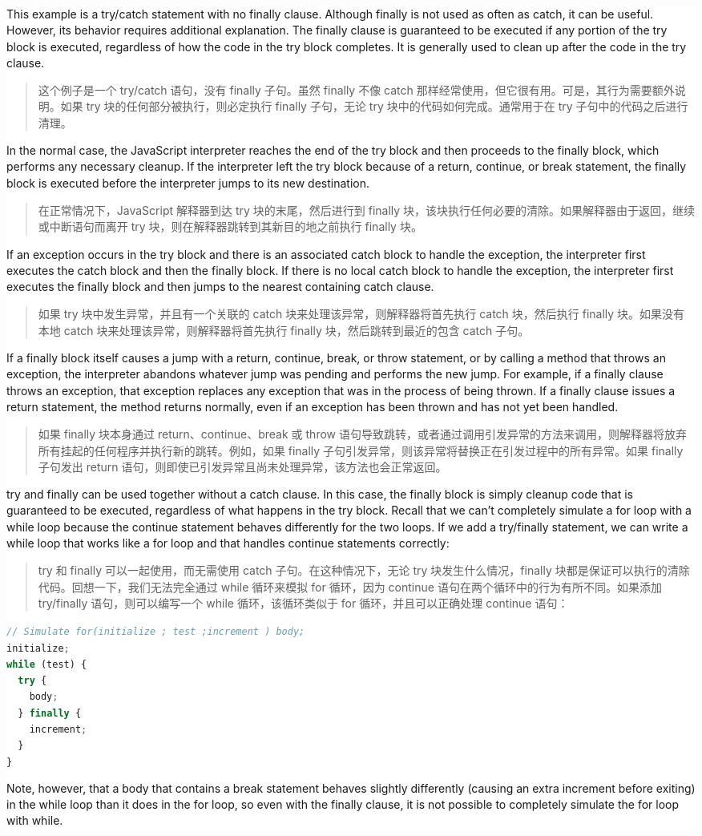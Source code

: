This example is a try/catch statement with no finally clause. Although finally is not used as often as catch, it can be useful. However, its behavior requires additional explanation. The finally clause is guaranteed to be executed if any portion of the try block is executed, regardless of how the code in the try block completes. It is generally used to clean up after the code in the try clause.

> 这个例子是一个 try/catch 语句，没有 finally 子句。虽然 finally 不像 catch 那样经常使用，但它很有用。可是，其行为需要额外说明。如果 try 块的任何部分被执行，则必定执行 finally 子句，无论 try 块中的代码如何完成。通常用于在 try 子句中的代码之后进行清理。

In the normal case, the JavaScript interpreter reaches the end of the try block and then proceeds to the finally block, which performs any necessary cleanup. If the interpreter left the try block because of a return, continue, or break statement, the finally block is executed before the interpreter jumps to its new destination.

> 在正常情况下，JavaScript 解释器到达 try 块的末尾，然后进行到 finally 块，该块执行任何必要的清除。如果解释器由于返回，继续或中断语句而离开 try 块，则在解释器跳转到其新目的地之前执行 finally 块。

If an exception occurs in the try block and there is an associated catch block to handle the exception, the interpreter first executes the catch block and then the finally block. If there is no local catch block to handle the exception, the interpreter first executes the finally block and then jumps to the nearest containing catch clause.

> 如果 try 块中发生异常，并且有一个关联的 catch 块来处理该异常，则解释器将首先执行 catch 块，然后执行 finally 块。如果没有本地 catch 块来处理该异常，则解释器将首先执行 finally 块，然后跳转到最近的包含 catch 子句。

If a finally block itself causes a jump with a return, continue, break, or throw statement, or by calling a method that throws an exception, the interpreter abandons whatever jump was pending and performs the new jump. For example, if a finally clause throws an exception, that exception replaces any exception that was in the process of being thrown. If a finally clause issues a return statement, the method returns normally, even if an exception has been thrown and has not yet been handled.

> 如果 finally 块本身通过 return、continue、break 或 throw 语句导致跳转，或者通过调用引发异常的方法来调用，则解释器将放弃所有挂起的任何程序并执行新的跳转。例如，如果 finally 子句引发异常，则该异常将替换正在引发过程中的所有异常。如果 finally 子句发出 return 语句，则即使已引发异常且尚未处理异常，该方法也会正常返回。

try and finally can be used together without a catch clause. In this case, the finally block is simply cleanup code that is guaranteed to be executed, regardless of what happens in the try block. Recall that we can’t completely simulate a for loop with a while loop because the continue statement behaves differently for the two loops. If we add a try/finally statement, we can write a while loop that works like a for loop and that handles continue statements correctly:

> try 和 finally 可以一起使用，而无需使用 catch 子句。在这种情况下，无论 try 块发生什么情况，finally 块都是保证可以执行的清除代码。回想一下，我们无法完全通过 while 循环来模拟 for 循环，因为 continue 语句在两个循环中的行为有所不同。如果添加 try/finally 语句，则可以编写一个 while 循环，该循环类似于 for 循环，并且可以正确处理 continue 语句：

```js
// Simulate for(initialize ; test ;increment ) body;
initialize;
while (test) {
  try {
    body;
  } finally {
    increment;
  }
}
```

Note, however, that a body that contains a break statement behaves slightly differently (causing an extra increment before exiting) in the while loop than it does in the for loop, so even with the finally clause, it is not possible to completely simulate the for loop with while.
